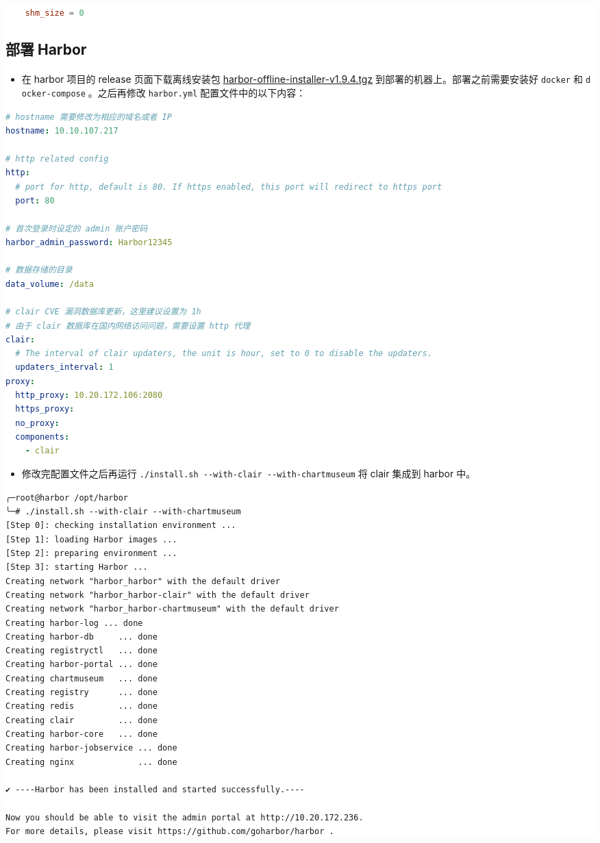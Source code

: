 ```toml
    shm_size = 0
```

## 部署 Harbor

- 在 harbor 项目的 release 页面下载离线安装包 [harbor-offline-installer-v1.9.4.tgz](https://github.com/goharbor/harbor/releases/download/v1.9.4/harbor-offline-installer-v1.9.4.tgz) 到部署的机器上。部署之前需要安装好 `docker` 和 `docker-compose` 。之后再修改 `harbor.yml` 配置文件中的以下内容：

```yaml
# hostname 需要修改为相应的域名或者 IP
hostname: 10.10.107.217

# http related config
http:
  # port for http, default is 80. If https enabled, this port will redirect to https port
  port: 80

# 首次登录时设定的 admin 账户密码
harbor_admin_password: Harbor12345

# 数据存储的目录
data_volume: /data

# clair CVE 漏洞数据库更新，这里建议设置为 1h
# 由于 clair 数据库在国内网络访问问题，需要设置 http 代理
clair:
  # The interval of clair updaters, the unit is hour, set to 0 to disable the updaters.
  updaters_interval: 1
proxy:
  http_proxy: 10.20.172.106:2080
  https_proxy:
  no_proxy:
  components:
    - clair
```

- 修改完配置文件之后再运行 `./install.sh --with-clair --with-chartmuseum` 将 clair 集成到 harbor 中。

```shell
╭─root@harbor /opt/harbor
╰─# ./install.sh --with-clair --with-chartmuseum
[Step 0]: checking installation environment ...
[Step 1]: loading Harbor images ...
[Step 2]: preparing environment ...
[Step 3]: starting Harbor ...
Creating network "harbor_harbor" with the default driver
Creating network "harbor_harbor-clair" with the default driver
Creating network "harbor_harbor-chartmuseum" with the default driver
Creating harbor-log ... done
Creating harbor-db     ... done
Creating registryctl   ... done
Creating harbor-portal ... done
Creating chartmuseum   ... done
Creating registry      ... done
Creating redis         ... done
Creating clair         ... done
Creating harbor-core   ... done
Creating harbor-jobservice ... done
Creating nginx             ... done

✔ ----Harbor has been installed and started successfully.----

Now you should be able to visit the admin portal at http://10.20.172.236.
For more details, please visit https://github.com/goharbor/harbor .
```

[gitlab]: runner-centos
[shell]: shell